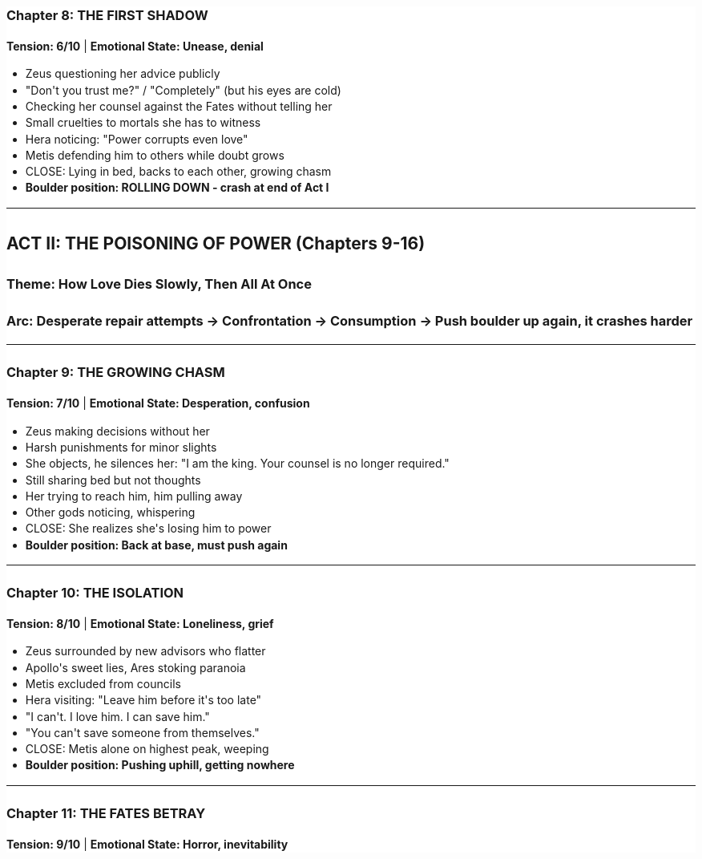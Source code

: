 ### Chapter 8: THE FIRST SHADOW
**Tension: 6/10** | **Emotional State: Unease, denial**

- Zeus questioning her advice publicly
- "Don't you trust me?" / "Completely" (but his eyes are cold)
- Checking her counsel against the Fates without telling her
- Small cruelties to mortals she has to witness
- Hera noticing: "Power corrupts even love"
- Metis defending him to others while doubt grows
- CLOSE: Lying in bed, backs to each other, growing chasm
- **Boulder position: ROLLING DOWN - crash at end of Act I**

---

## ACT II: THE POISONING OF POWER (Chapters 9-16)
### Theme: How Love Dies Slowly, Then All At Once
### Arc: Desperate repair attempts → Confrontation → Consumption → Push boulder up again, it crashes harder

---

### Chapter 9: THE GROWING CHASM
**Tension: 7/10** | **Emotional State: Desperation, confusion**

- Zeus making decisions without her
- Harsh punishments for minor slights
- She objects, he silences her: "I am the king. Your counsel is no longer required."
- Still sharing bed but not thoughts
- Her trying to reach him, him pulling away
- Other gods noticing, whispering
- CLOSE: She realizes she's losing him to power
- **Boulder position: Back at base, must push again**

---

### Chapter 10: THE ISOLATION
**Tension: 8/10** | **Emotional State: Loneliness, grief**

- Zeus surrounded by new advisors who flatter
- Apollo's sweet lies, Ares stoking paranoia
- Metis excluded from councils
- Hera visiting: "Leave him before it's too late"
- "I can't. I love him. I can save him."
- "You can't save someone from themselves."
- CLOSE: Metis alone on highest peak, weeping
- **Boulder position: Pushing uphill, getting nowhere**

---

### Chapter 11: THE FATES BETRAY
**Tension: 9/10** | **Emotional State: Horror, inevitability**
